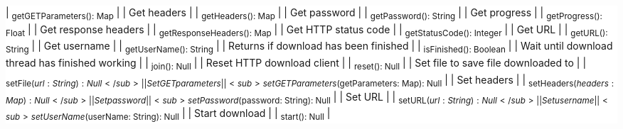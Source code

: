 | <sub>getGETParameters(): Map</sub>                                                               |
| Get headers                                                                                      |
| <sub>getHeaders(): Map</sub>                                                                     |
| Get password                                                                                     |
| <sub>getPassword(): String</sub>                                                                 |
| Get progress                                                                                     |
| <sub>getProgress(): Float</sub>                                                                  |
| Get response headers                                                                             |
| <sub>getResponseHeaders(): Map</sub>                                                             |
| Get HTTP status code                                                                             |
| <sub>getStatusCode(): Integer</sub>                                                              |
| Get URL                                                                                          |
| <sub>getURL(): String</sub>                                                                      |
| Get username                                                                                     |
| <sub>getUserName(): String</sub>                                                                 |
| Returns if download has been finished                                                            |
| <sub>isFinished(): Boolean</sub>                                                                 |
| Wait until download thread has finished working                                                  |
| <sub>join(): Null</sub>                                                                          |
| Reset HTTP download client                                                                       |
| <sub>reset(): Null</sub>                                                                         |
| Set file to save file downloaded to                                                              |
| <sub>setFile($url: String): Null</sub>                                                           |
| Set GET parameters                                                                               |
| <sub>setGETParameters($getParameters: Map): Null</sub>                                           |
| Set headers                                                                                      |
| <sub>setHeaders($headers: Map): Null</sub>                                                       |
| Set password                                                                                     |
| <sub>setPassword($password: String): Null</sub>                                                  |
| Set URL                                                                                          |
| <sub>setURL($url: String): Null</sub>                                                            |
| Set user name                                                                                    |
| <sub>setUserName($userName: String): Null</sub>                                                  |
| Start download                                                                                   |
| <sub>start(): Null</sub>                                                                         |
